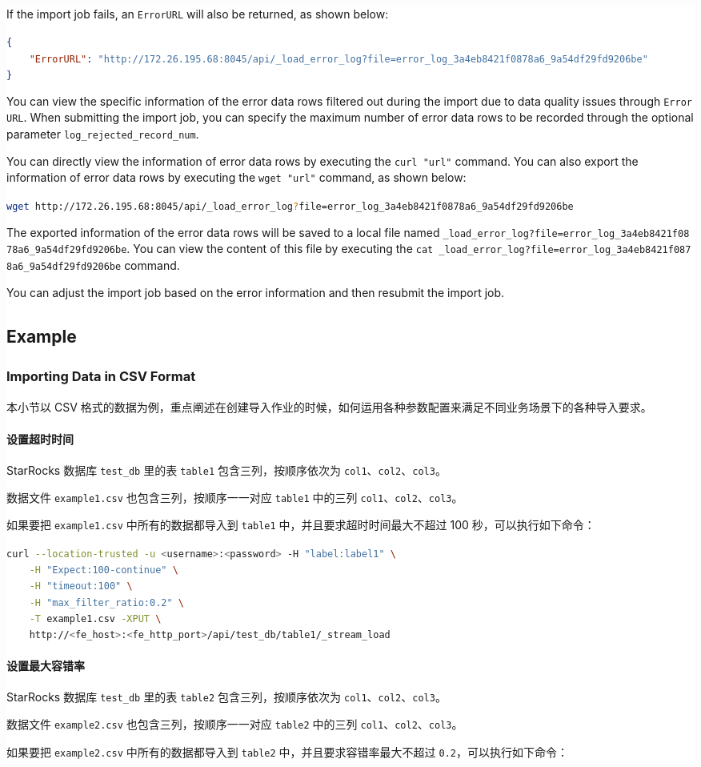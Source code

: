 If the import job fails, an `ErrorURL` will also be returned, as shown below:

```JSON
{
    "ErrorURL": "http://172.26.195.68:8045/api/_load_error_log?file=error_log_3a4eb8421f0878a6_9a54df29fd9206be"
}
```

You can view the specific information of the error data rows filtered out during the import due to data quality issues through `ErrorURL`. When submitting the import job, you can specify the maximum number of error data rows to be recorded through the optional parameter `log_rejected_record_num`.

You can directly view the information of error data rows by executing the `curl "url"` command. You can also export the information of error data rows by executing the `wget "url"` command, as shown below:

```Bash
wget http://172.26.195.68:8045/api/_load_error_log?file=error_log_3a4eb8421f0878a6_9a54df29fd9206be
```

The exported information of the error data rows will be saved to a local file named `_load_error_log?file=error_log_3a4eb8421f0878a6_9a54df29fd9206be`. You can view the content of this file by executing the `cat _load_error_log?file=error_log_3a4eb8421f0878a6_9a54df29fd9206be` command.

You can adjust the import job based on the error information and then resubmit the import job.

## Example

### Importing Data in CSV Format

本小节以 CSV 格式的数据为例，重点阐述在创建导入作业的时候，如何运用各种参数配置来满足不同业务场景下的各种导入要求。

#### **设置超时时间**

StarRocks 数据库 `test_db` 里的表 `table1` 包含三列，按顺序依次为 `col1`、`col2`、`col3`。

数据文件 `example1.csv` 也包含三列，按顺序一一对应 `table1` 中的三列 `col1`、`col2`、`col3`。

如果要把 `example1.csv` 中所有的数据都导入到 `table1` 中，并且要求超时时间最大不超过 100 秒，可以执行如下命令：

```Bash
curl --location-trusted -u <username>:<password> -H "label:label1" \
    -H "Expect:100-continue" \
    -H "timeout:100" \
    -H "max_filter_ratio:0.2" \
    -T example1.csv -XPUT \
    http://<fe_host>:<fe_http_port>/api/test_db/table1/_stream_load
```

#### **设置最大容错率**

StarRocks 数据库 `test_db` 里的表 `table2` 包含三列，按顺序依次为 `col1`、`col2`、`col3`。

数据文件 `example2.csv` 也包含三列，按顺序一一对应 `table2` 中的三列 `col1`、`col2`、`col3`。

如果要把 `example2.csv` 中所有的数据都导入到 `table2` 中，并且要求容错率最大不超过 `0.2`，可以执行如下命令：
